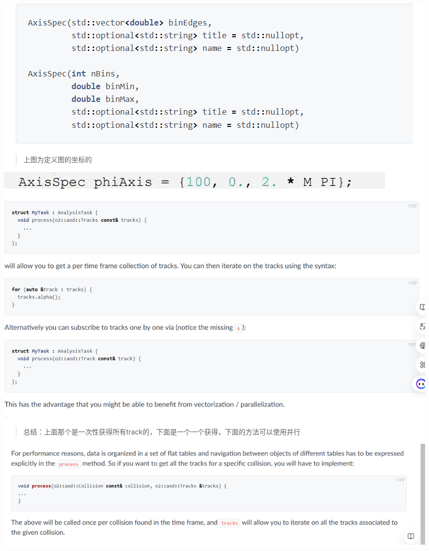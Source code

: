 ![image-20250117202727391](/img/o2learn/image-20250117202727391.png)

> 上图为定义图的坐标的

![image-20250117202816366](/img/o2learn/image-20250117202816366.png)

![image-20250117151618324](/img/o2learn/image-20250117151618324.png)

> 总结：上面那个是一次性获得所有track的，下面是一个一个获得，下面的方法可以使用并行

![image-20250117152004326](/img/o2learn/image-20250117152004326.png)
